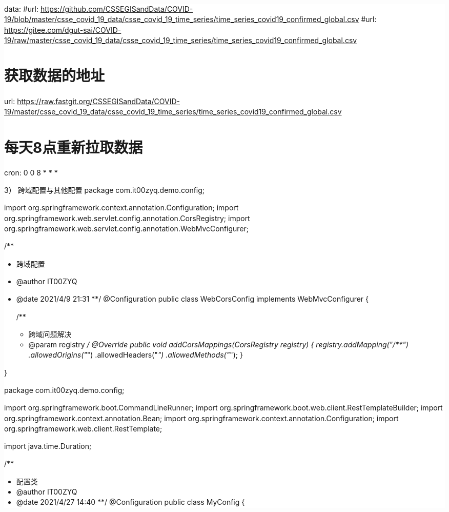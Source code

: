 data:
  #url: https://github.com/CSSEGISandData/COVID-19/blob/master/csse_covid_19_data/csse_covid_19_time_series/time_series_covid19_confirmed_global.csv
  #url: https://gitee.com/dgut-sai/COVID-19/raw/master/csse_covid_19_data/csse_covid_19_time_series/time_series_covid19_confirmed_global.csv
  # 获取数据的地址
  url: https://raw.fastgit.org/CSSEGISandData/COVID-19/master/csse_covid_19_data/csse_covid_19_time_series/time_series_covid19_confirmed_global.csv
  # 每天8点重新拉取数据
  cron: 0 0 8 * * *


3）	跨域配置与其他配置
package com.it00zyq.demo.config;

import org.springframework.context.annotation.Configuration;
import org.springframework.web.servlet.config.annotation.CorsRegistry;
import org.springframework.web.servlet.config.annotation.WebMvcConfigurer;

/**
 * 跨域配置
 * @author IT00ZYQ
 * @date 2021/4/9 21:31
 **/
@Configuration
public class WebCorsConfig implements WebMvcConfigurer {

    /**
     * 跨域问题解决
     * @param registry
     */
    @Override
    public void addCorsMappings(CorsRegistry registry) {
        registry.addMapping("/**")
                .allowedOrigins("*")
                .allowedHeaders("*")
                .allowedMethods("*");
    }

}

package com.it00zyq.demo.config;

import org.springframework.boot.CommandLineRunner;
import org.springframework.boot.web.client.RestTemplateBuilder;
import org.springframework.context.annotation.Bean;
import org.springframework.context.annotation.Configuration;
import org.springframework.web.client.RestTemplate;

import java.time.Duration;

/**
 * 配置类
 * @author IT00ZYQ
 * @date 2021/4/27 14:40
 **/
@Configuration
public class MyConfig {
